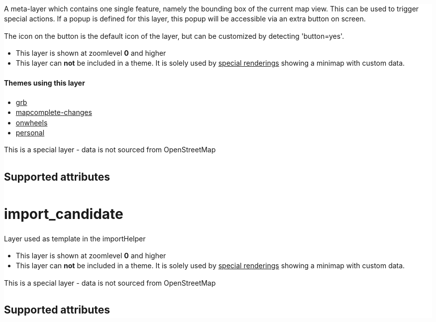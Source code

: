 



A meta-layer which contains one single feature, namely the bounding box of the current map view. This can be used to trigger special actions. If a popup is defined for this layer, this popup will be accessible via an extra button on screen.

The icon on the button is the default icon of the layer, but can be customized by detecting 'button=yes'.






  - This layer is shown at zoomlevel **0** and higher
  - This layer can **not** be included in a theme. It is solely used by [special renderings](SpecialRenderings.md) showing a minimap with custom data.




#### Themes using this layer 





  - [grb](https://mapcomplete.org/grb)
  - [mapcomplete-changes](https://mapcomplete.org/mapcomplete-changes)
  - [onwheels](https://mapcomplete.org/onwheels)
  - [personal](https://mapcomplete.org/personal)


This is a special layer - data is not sourced from OpenStreetMap



 Supported attributes 
----------------------





 import_candidate 
==================





Layer used as template in the importHelper






  - This layer is shown at zoomlevel **0** and higher
  - This layer can **not** be included in a theme. It is solely used by [special renderings](SpecialRenderings.md) showing a minimap with custom data.


This is a special layer - data is not sourced from OpenStreetMap



 Supported attributes 
----------------------
